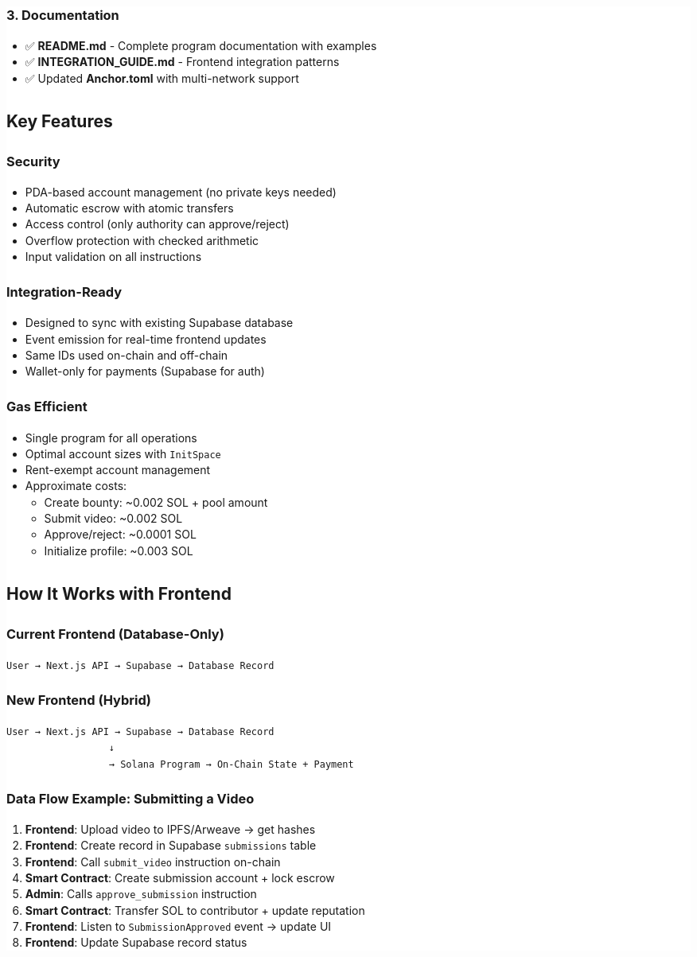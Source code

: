 ### 3. Documentation

- ✅ **README.md** - Complete program documentation with examples
- ✅ **INTEGRATION_GUIDE.md** - Frontend integration patterns
- ✅ Updated **Anchor.toml** with multi-network support

## Key Features

### Security
- PDA-based account management (no private keys needed)
- Automatic escrow with atomic transfers
- Access control (only authority can approve/reject)
- Overflow protection with checked arithmetic
- Input validation on all instructions

### Integration-Ready
- Designed to sync with existing Supabase database
- Event emission for real-time frontend updates
- Same IDs used on-chain and off-chain
- Wallet-only for payments (Supabase for auth)

### Gas Efficient
- Single program for all operations
- Optimal account sizes with `InitSpace`
- Rent-exempt account management
- Approximate costs:
  - Create bounty: ~0.002 SOL + pool amount
  - Submit video: ~0.002 SOL
  - Approve/reject: ~0.0001 SOL
  - Initialize profile: ~0.003 SOL

## How It Works with Frontend

### Current Frontend (Database-Only)
```
User → Next.js API → Supabase → Database Record
```

### New Frontend (Hybrid)
```
User → Next.js API → Supabase → Database Record
                  ↓
                  → Solana Program → On-Chain State + Payment
```

### Data Flow Example: Submitting a Video

1. **Frontend**: Upload video to IPFS/Arweave → get hashes
2. **Frontend**: Create record in Supabase `submissions` table
3. **Frontend**: Call `submit_video` instruction on-chain
4. **Smart Contract**: Create submission account + lock escrow
5. **Admin**: Calls `approve_submission` instruction
6. **Smart Contract**: Transfer SOL to contributor + update reputation
7. **Frontend**: Listen to `SubmissionApproved` event → update UI
8. **Frontend**: Update Supabase record status
